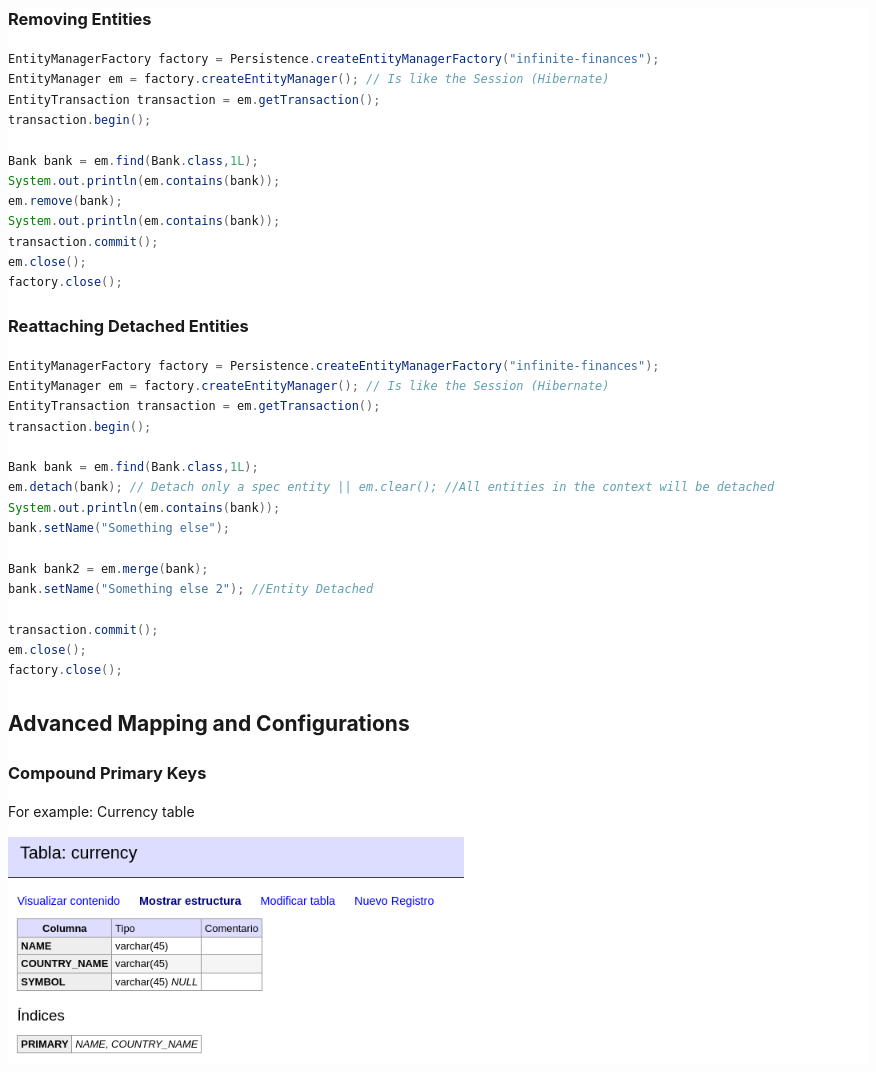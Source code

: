 ### Removing Entities

```java
EntityManagerFactory factory = Persistence.createEntityManagerFactory("infinite-finances");
EntityManager em = factory.createEntityManager(); // Is like the Session (Hibernate)
EntityTransaction transaction = em.getTransaction();
transaction.begin();

Bank bank = em.find(Bank.class,1L);
System.out.println(em.contains(bank));
em.remove(bank);
System.out.println(em.contains(bank));
transaction.commit();
em.close();
factory.close();
```

### Reattaching Detached Entities

```java
EntityManagerFactory factory = Persistence.createEntityManagerFactory("infinite-finances");
EntityManager em = factory.createEntityManager(); // Is like the Session (Hibernate)
EntityTransaction transaction = em.getTransaction();
transaction.begin();

Bank bank = em.find(Bank.class,1L);
em.detach(bank); // Detach only a spec entity || em.clear(); //All entities in the context will be detached
System.out.println(em.contains(bank));
bank.setName("Something else");

Bank bank2 = em.merge(bank);
bank.setName("Something else 2"); //Entity Detached

transaction.commit();
em.close();
factory.close();
```

## Advanced Mapping and Configurations

### Compound Primary Keys

For example: Currency table

<img src="images/Untitled%2015.png" alt="Untitled" style="zoom:80%;" />
